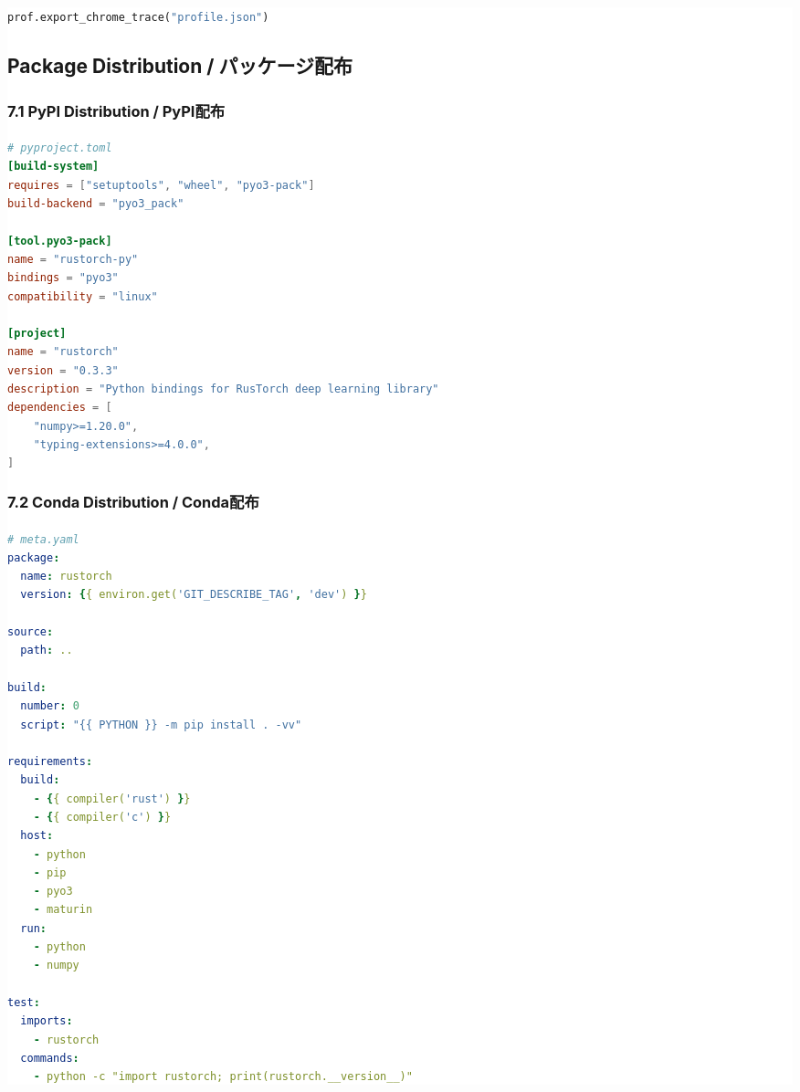 ```python
prof.export_chrome_trace("profile.json")
```

## Package Distribution / パッケージ配布

### 7.1 PyPI Distribution / PyPI配布

```toml
# pyproject.toml
[build-system]
requires = ["setuptools", "wheel", "pyo3-pack"]
build-backend = "pyo3_pack"

[tool.pyo3-pack]
name = "rustorch-py"
bindings = "pyo3"
compatibility = "linux"

[project]
name = "rustorch"
version = "0.3.3"
description = "Python bindings for RusTorch deep learning library"
dependencies = [
    "numpy>=1.20.0",
    "typing-extensions>=4.0.0",
]
```

### 7.2 Conda Distribution / Conda配布

```yaml
# meta.yaml
package:
  name: rustorch
  version: {{ environ.get('GIT_DESCRIBE_TAG', 'dev') }}

source:
  path: ..

build:
  number: 0
  script: "{{ PYTHON }} -m pip install . -vv"

requirements:
  build:
    - {{ compiler('rust') }}
    - {{ compiler('c') }}
  host:
    - python
    - pip
    - pyo3
    - maturin
  run:
    - python
    - numpy

test:
  imports:
    - rustorch
  commands:
    - python -c "import rustorch; print(rustorch.__version__)"
```
